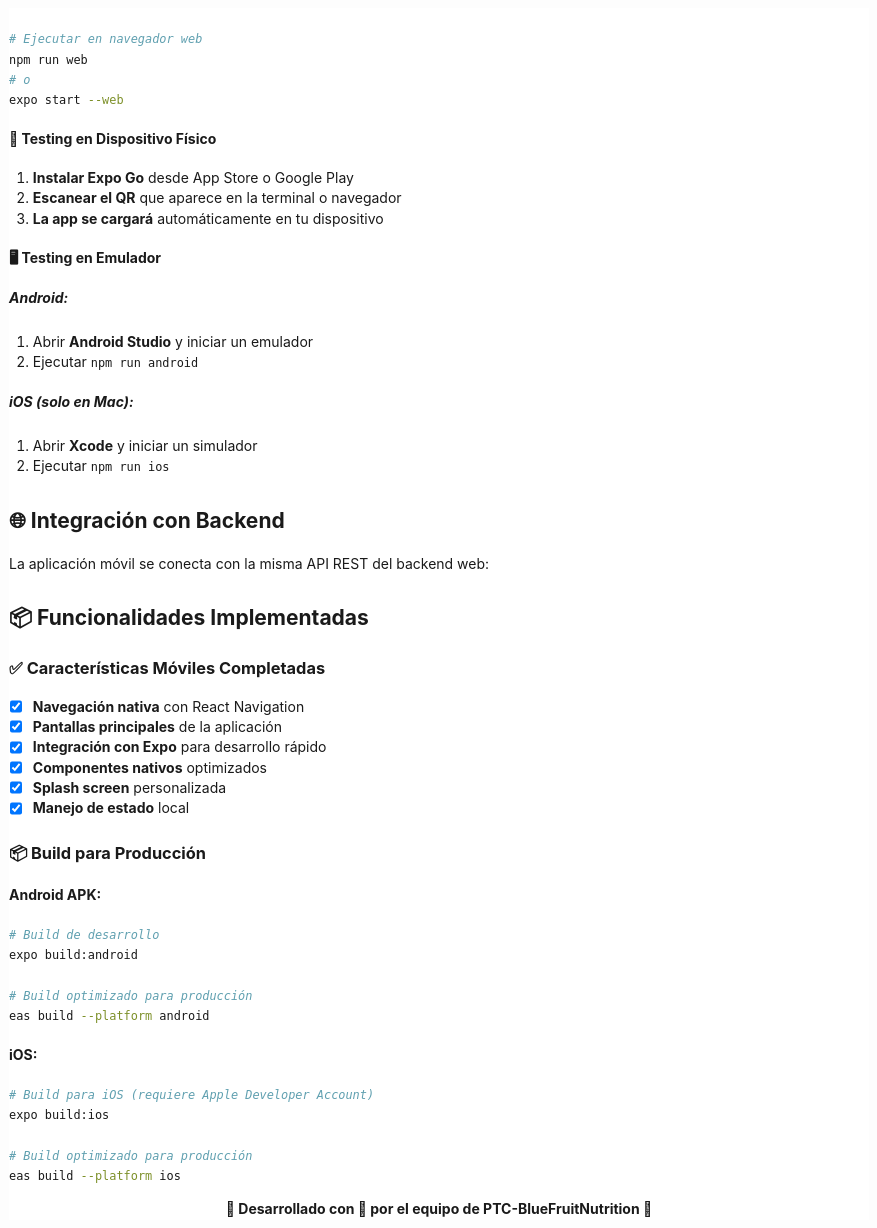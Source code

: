 ```bash

# Ejecutar en navegador web
npm run web
# o
expo start --web
```

#### 📲 Testing en Dispositivo Físico

1. **Instalar Expo Go** desde App Store o Google Play
2. **Escanear el QR** que aparece en la terminal o navegador
3. **La app se cargará** automáticamente en tu dispositivo

#### 🖥️ Testing en Emulador

##### Android:
1. Abrir **Android Studio** y iniciar un emulador
2. Ejecutar `npm run android`

##### iOS (solo en Mac):
1. Abrir **Xcode** y iniciar un simulador
2. Ejecutar `npm run ios`

## 🌐 Integración con Backend

La aplicación móvil se conecta con la misma API REST del backend web:

## 📦 Funcionalidades Implementadas

### ✅ Características Móviles Completadas
- [x] **Navegación nativa** con React Navigation
- [x] **Pantallas principales** de la aplicación
- [x] **Integración con Expo** para desarrollo rápido
- [x] **Componentes nativos** optimizados
- [x] **Splash screen** personalizada
- [x] **Manejo de estado** local

### 📦 Build para Producción

#### Android APK:
```bash
# Build de desarrollo
expo build:android

# Build optimizado para producción
eas build --platform android
```

#### iOS:
```bash
# Build para iOS (requiere Apple Developer Account)
expo build:ios

# Build optimizado para producción
eas build --platform ios
```

<div align="center">

**📱 Desarrollado con 💚 por el equipo de PTC-BlueFruitNutrition 📱**

</div>

